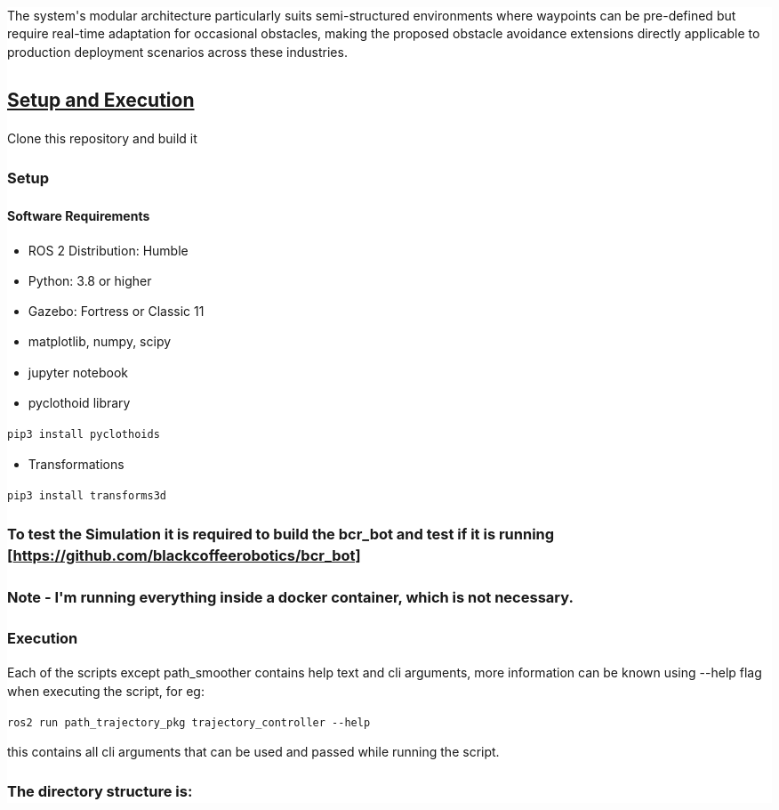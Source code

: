 The system's modular architecture particularly suits semi-structured environments where waypoints can be pre-defined but require real-time adaptation for occasional obstacles, making the proposed obstacle avoidance extensions directly applicable to production deployment scenarios across these industries.


##  <u>Setup and Execution</u>

Clone this repository and build it 

###  Setup 

#### Software Requirements

- ROS 2 Distribution: Humble

- Python: 3.8 or higher

- Gazebo: Fortress or Classic 11

- matplotlib, numpy, scipy

- jupyter notebook

- pyclothoid library

``
pip3 install pyclothoids
``

- Transformations 

``
pip3 install transforms3d
``

### To test the Simulation it is required to build the bcr_bot and test if it is running [https://github.com/blackcoffeerobotics/bcr_bot]

###  Note - I'm running everything inside a docker container, which is not necessary.

### Execution 
Each of the scripts except path_smoother contains help text and cli arguments, more information can be known using --help flag when executing the script, for eg:

``
ros2 run path_trajectory_pkg trajectory_controller --help
``

this contains all cli arguments that can be used and passed while running the script.

### The directory structure is:

